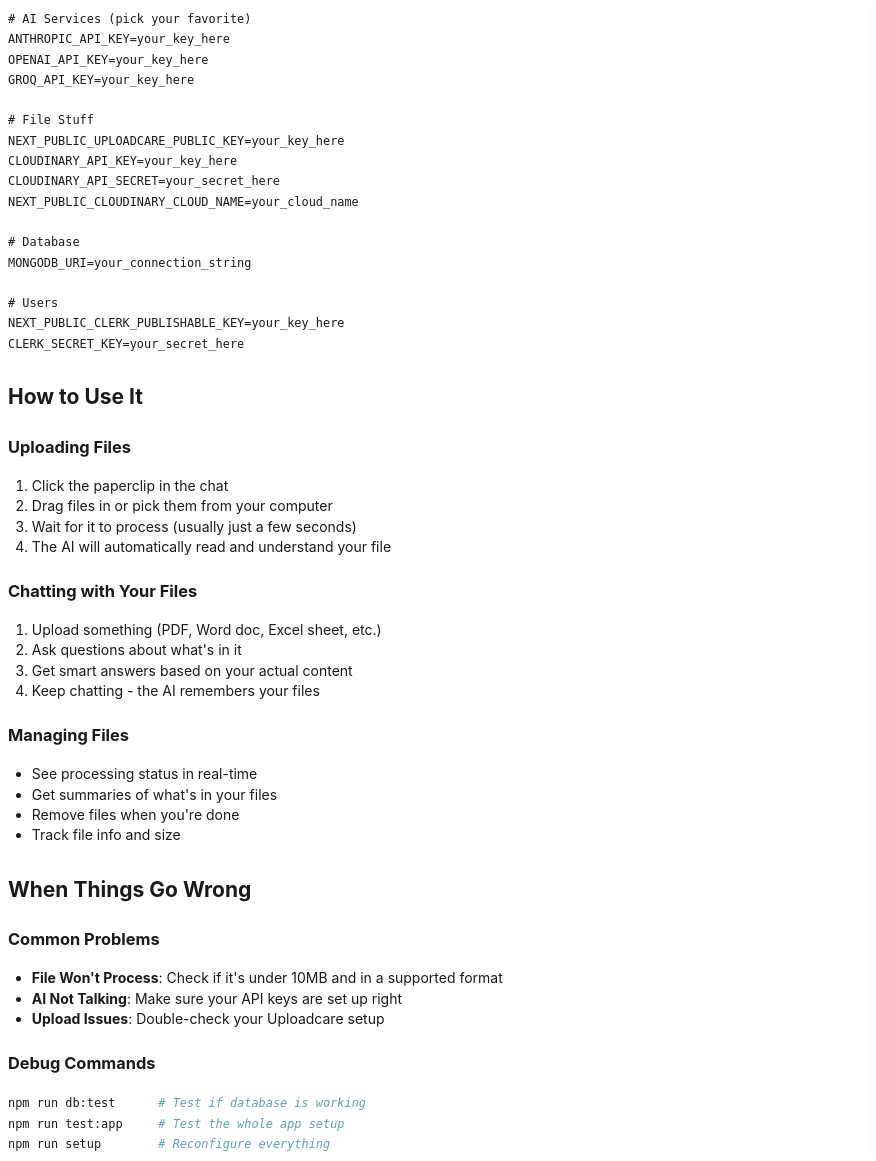 ```env
# AI Services (pick your favorite)
ANTHROPIC_API_KEY=your_key_here
OPENAI_API_KEY=your_key_here
GROQ_API_KEY=your_key_here

# File Stuff
NEXT_PUBLIC_UPLOADCARE_PUBLIC_KEY=your_key_here
CLOUDINARY_API_KEY=your_key_here
CLOUDINARY_API_SECRET=your_secret_here
NEXT_PUBLIC_CLOUDINARY_CLOUD_NAME=your_cloud_name

# Database
MONGODB_URI=your_connection_string

# Users
NEXT_PUBLIC_CLERK_PUBLISHABLE_KEY=your_key_here
CLERK_SECRET_KEY=your_secret_here
```

## How to Use It

### Uploading Files
1. Click the paperclip in the chat
2. Drag files in or pick them from your computer
3. Wait for it to process (usually just a few seconds)
4. The AI will automatically read and understand your file

### Chatting with Your Files
1. Upload something (PDF, Word doc, Excel sheet, etc.)
2. Ask questions about what's in it
3. Get smart answers based on your actual content
4. Keep chatting - the AI remembers your files

### Managing Files
- See processing status in real-time
- Get summaries of what's in your files
- Remove files when you're done
- Track file info and size

## When Things Go Wrong

### Common Problems
- **File Won't Process**: Check if it's under 10MB and in a supported format
- **AI Not Talking**: Make sure your API keys are set up right
- **Upload Issues**: Double-check your Uploadcare setup

### Debug Commands
```bash
npm run db:test      # Test if database is working
npm run test:app     # Test the whole app setup
npm run setup        # Reconfigure everything
```
